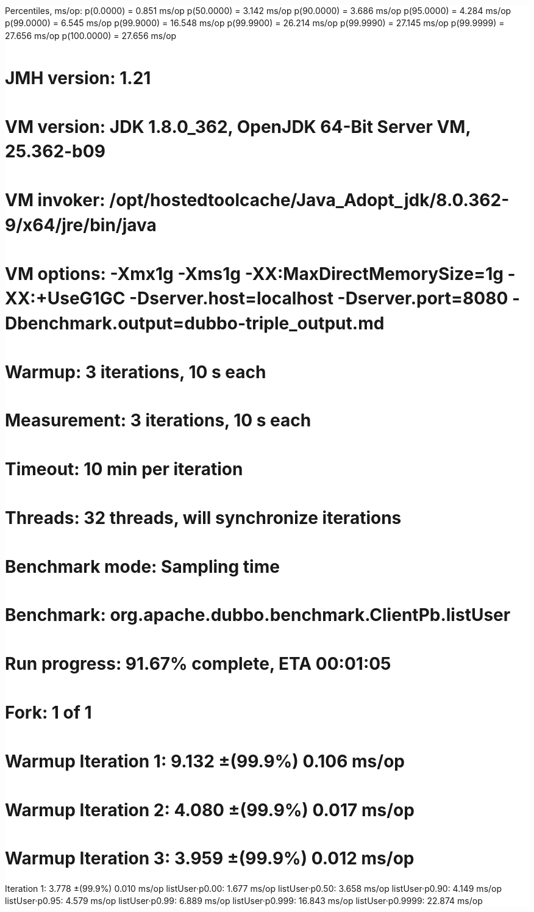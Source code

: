   Percentiles, ms/op:
      p(0.0000) =      0.851 ms/op
     p(50.0000) =      3.142 ms/op
     p(90.0000) =      3.686 ms/op
     p(95.0000) =      4.284 ms/op
     p(99.0000) =      6.545 ms/op
     p(99.9000) =     16.548 ms/op
     p(99.9900) =     26.214 ms/op
     p(99.9990) =     27.145 ms/op
     p(99.9999) =     27.656 ms/op
    p(100.0000) =     27.656 ms/op


# JMH version: 1.21
# VM version: JDK 1.8.0_362, OpenJDK 64-Bit Server VM, 25.362-b09
# VM invoker: /opt/hostedtoolcache/Java_Adopt_jdk/8.0.362-9/x64/jre/bin/java
# VM options: -Xmx1g -Xms1g -XX:MaxDirectMemorySize=1g -XX:+UseG1GC -Dserver.host=localhost -Dserver.port=8080 -Dbenchmark.output=dubbo-triple_output.md
# Warmup: 3 iterations, 10 s each
# Measurement: 3 iterations, 10 s each
# Timeout: 10 min per iteration
# Threads: 32 threads, will synchronize iterations
# Benchmark mode: Sampling time
# Benchmark: org.apache.dubbo.benchmark.ClientPb.listUser

# Run progress: 91.67% complete, ETA 00:01:05
# Fork: 1 of 1
# Warmup Iteration   1: 9.132 ±(99.9%) 0.106 ms/op
# Warmup Iteration   2: 4.080 ±(99.9%) 0.017 ms/op
# Warmup Iteration   3: 3.959 ±(99.9%) 0.012 ms/op
Iteration   1: 3.778 ±(99.9%) 0.010 ms/op
                 listUser·p0.00:   1.677 ms/op
                 listUser·p0.50:   3.658 ms/op
                 listUser·p0.90:   4.149 ms/op
                 listUser·p0.95:   4.579 ms/op
                 listUser·p0.99:   6.889 ms/op
                 listUser·p0.999:  16.843 ms/op
                 listUser·p0.9999: 22.874 ms/op